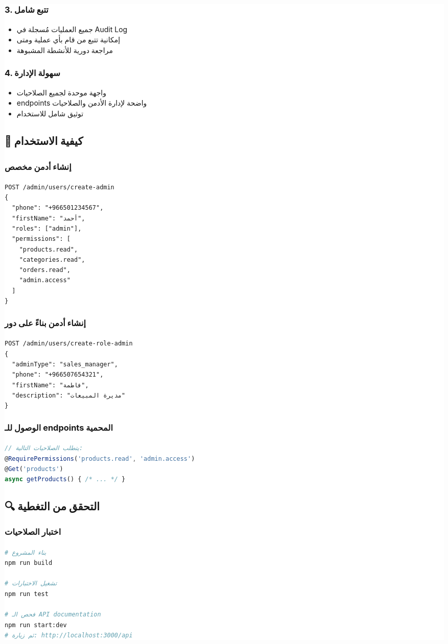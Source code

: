 ### 3. **تتبع شامل**
- جميع العمليات مُسجلة في Audit Log
- إمكانية تتبع من قام بأي عملية ومتى
- مراجعة دورية للأنشطة المشبوهة

### 4. **سهولة الإدارة**
- واجهة موحدة لجميع الصلاحيات
- endpoints واضحة لإدارة الأدمن والصلاحيات
- توثيق شامل للاستخدام

## 🚀 كيفية الاستخدام

### إنشاء أدمن مخصص
```http
POST /admin/users/create-admin
{
  "phone": "+966501234567",
  "firstName": "أحمد",
  "roles": ["admin"],
  "permissions": [
    "products.read",
    "categories.read",
    "orders.read",
    "admin.access"
  ]
}
```

### إنشاء أدمن بناءً على دور
```http
POST /admin/users/create-role-admin
{
  "adminType": "sales_manager",
  "phone": "+966507654321",
  "firstName": "فاطمة",
  "description": "مديرة المبيعات"
}
```

### الوصول للـ endpoints المحمية
```typescript
// يتطلب الصلاحيات التالية:
@RequirePermissions('products.read', 'admin.access')
@Get('products')
async getProducts() { /* ... */ }
```

## 🔍 التحقق من التغطية

### اختبار الصلاحيات
```bash
# بناء المشروع
npm run build

# تشغيل الاختبارات
npm run test

# فحص الـ API documentation
npm run start:dev
# ثم زيارة: http://localhost:3000/api
```
